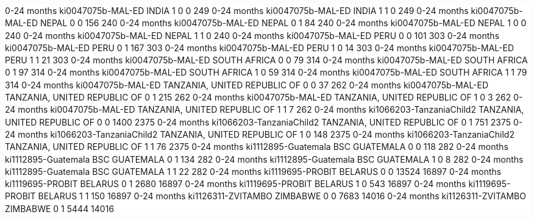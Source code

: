 0-24 months   ki0047075b-MAL-ED          INDIA                          1                    0        0     249
0-24 months   ki0047075b-MAL-ED          INDIA                          1                    1        0     249
0-24 months   ki0047075b-MAL-ED          NEPAL                          0                    0      156     240
0-24 months   ki0047075b-MAL-ED          NEPAL                          0                    1       84     240
0-24 months   ki0047075b-MAL-ED          NEPAL                          1                    0        0     240
0-24 months   ki0047075b-MAL-ED          NEPAL                          1                    1        0     240
0-24 months   ki0047075b-MAL-ED          PERU                           0                    0      101     303
0-24 months   ki0047075b-MAL-ED          PERU                           0                    1      167     303
0-24 months   ki0047075b-MAL-ED          PERU                           1                    0       14     303
0-24 months   ki0047075b-MAL-ED          PERU                           1                    1       21     303
0-24 months   ki0047075b-MAL-ED          SOUTH AFRICA                   0                    0       79     314
0-24 months   ki0047075b-MAL-ED          SOUTH AFRICA                   0                    1       97     314
0-24 months   ki0047075b-MAL-ED          SOUTH AFRICA                   1                    0       59     314
0-24 months   ki0047075b-MAL-ED          SOUTH AFRICA                   1                    1       79     314
0-24 months   ki0047075b-MAL-ED          TANZANIA, UNITED REPUBLIC OF   0                    0       37     262
0-24 months   ki0047075b-MAL-ED          TANZANIA, UNITED REPUBLIC OF   0                    1      215     262
0-24 months   ki0047075b-MAL-ED          TANZANIA, UNITED REPUBLIC OF   1                    0        3     262
0-24 months   ki0047075b-MAL-ED          TANZANIA, UNITED REPUBLIC OF   1                    1        7     262
0-24 months   ki1066203-TanzaniaChild2   TANZANIA, UNITED REPUBLIC OF   0                    0     1400    2375
0-24 months   ki1066203-TanzaniaChild2   TANZANIA, UNITED REPUBLIC OF   0                    1      751    2375
0-24 months   ki1066203-TanzaniaChild2   TANZANIA, UNITED REPUBLIC OF   1                    0      148    2375
0-24 months   ki1066203-TanzaniaChild2   TANZANIA, UNITED REPUBLIC OF   1                    1       76    2375
0-24 months   ki1112895-Guatemala BSC    GUATEMALA                      0                    0      118     282
0-24 months   ki1112895-Guatemala BSC    GUATEMALA                      0                    1      134     282
0-24 months   ki1112895-Guatemala BSC    GUATEMALA                      1                    0        8     282
0-24 months   ki1112895-Guatemala BSC    GUATEMALA                      1                    1       22     282
0-24 months   ki1119695-PROBIT           BELARUS                        0                    0    13524   16897
0-24 months   ki1119695-PROBIT           BELARUS                        0                    1     2680   16897
0-24 months   ki1119695-PROBIT           BELARUS                        1                    0      543   16897
0-24 months   ki1119695-PROBIT           BELARUS                        1                    1      150   16897
0-24 months   ki1126311-ZVITAMBO         ZIMBABWE                       0                    0     7683   14016
0-24 months   ki1126311-ZVITAMBO         ZIMBABWE                       0                    1     5444   14016